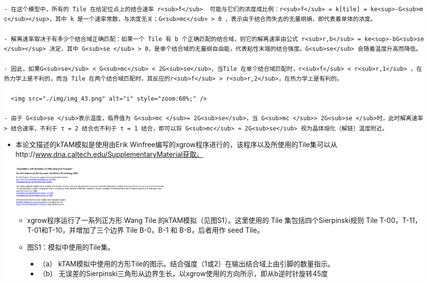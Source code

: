     - 在这个模型中，所有的 Tile 在给定位点上的结合速率 r<sub>f</sub>  可能与它们的浓度成比例：r<sub>f</sub> = k[tile] = ke<sup>-G<sub>mc</sub></sup>，其中 k 是一个速率常数，与浓度无关；G<sub>mc</sub> > 0 ，表示由于结合而失去的无量纲熵，即代表着单体的浓度。

    - 解离速率取决于有多少个结合域正确匹配：如果一个 Tile 有 b 个正确匹配的结合域，则它的解离速率由公式 r<sub>r,b</sub> = ke<sup>-bG<sub>se</sub></sup> 决定，其中 G<sub>se </sub> > 0，是单个结合域的无量纲自由能，代表粘性末端的结合强度。G<sub>se</sub> 会随着温度升高而降低。

    - 因此，如果G<sub>se</sub> < G<sub>mc</sub> < 2G<sub>se</sub>，当Tile 在单个结合域匹配时，r<sub>f</sub> < r<sub>r,1</sub> ，在热力学上是不利的，而当 Tile 在两个结合域匹配时，其反应的r<sub>f</sub> > r<sub>r,2</sub>，在热力学上是有利的。

      <img src="./img/img_43.png" alt="i" style="zoom:60%;" />

    - 由于 G<sub>se </sub>表示温度，临界值为 G<sub>mc </sub>= 2G<sub>se</sub>，当 G<sub>mc </sub>> 2G<sub>se </sub>时，此时解离速率 > 结合速率，不利于 τ = 2 结合也不利于 τ = 1 结合，即可以将 G<sub>mc</sub> ≈ 2G<sub>se</sub> 视为晶体熔化（解链）温度附近。

- 本论文描述的kTAM模拟是使用由Erik Winfree编写的xgrow程序进行的，该程序以及所使用的Tile集可以从http://www.dna.caltech.edu/SupplementaryMaterial获取。

  <img src="./img/img_44.png" alt="i" style="zoom:30%;" />

  - xgrow程序运行了一系列正方形 Wang Tile 的kTAM模拟（见图S1）。这里使用的 Tile 集包括四个Sierpinski规则 Tile T-00，T-11，T-01和T-10，并增加了三个边界 Tile B-0，B-1 和 B-B，后者用作 seed Tile。

  - 图S1：模拟中使用的Tile集。
    - （a） kTAM模拟中使用的方形Tile的图示。结合强度（1或2）在输出结合域上由引脚的数量指示。
    - （b） 无误差的Sierpinski三角形从边界生长，以xgrow使用的方向所示，即从b逆时针旋转45度
    